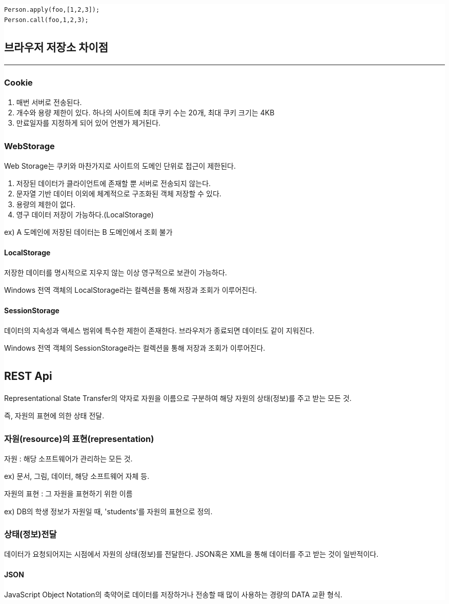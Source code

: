     Person.apply(foo,[1,2,3]);
    Person.call(foo,1,2,3);

## 브라우저 저장소 차이점
<hr/>

### Cookie
1. 매번 서버로 전송된다.
2. 개수와 용량 제한이 있다. 하나의 사이트에 최대 쿠키 수는 20개, 최대 쿠키 크기는 4KB
3. 만료일자를 지정하게 되어 있어 언젠가 제거된다.

### WebStorage
Web Storage는 쿠키와 마찬가지로 사이트의 도메인 단위로 접근이 제한된다.
1. 저장된 데이터가 클라이언트에 존재할 뿐 서버로 전송되지 않는다.
2. 문자열 기반 데이터 이외에 체계적으로 구조화된 객체 저장할 수 있다.
3. 용량의 제한이 없다.
4. 영구 데이터 저장이 가능하다.(LocalStorage)

ex) A 도메인에 저장된 데이터는 B 도메인에서 조회 불가

#### LocalStorage
저장한 데이터를 명시적으로 지우지 않는 이상 영구적으로 보관이 가능하다. 

Windows 전역 객체의 LocalStorage라는 컬렉션을 통해 저장과 조회가 이루어진다.

#### SessionStorage
데이터의 지속성과 액세스 범위에 특수한 제한이 존재한다.
브라우저가 종료되면 데이터도 같이 지워진다.

Windows 전역 객체의 SessionStorage라는 컬렉션을 통해 저장과 조회가 이루어진다.

## REST Api
Representational State Transfer의 약자로 자원을 이름으로 구분하여 해당 자원의 상태(정보)를 주고 받는 모든 것.

즉, 자원의 표현에 의한 상태 전달.

### 자원(resource)의 표현(representation)

자원 : 해당 소프트웨어가 관리하는 모든 것.

ex) 문서, 그림, 데이터, 해당 소프트웨어 자체 등.

자원의 표현 : 그 자원을 표현하기 위한 이름 

ex) DB의 학생 정보가 자원일 때, 'students'를 자원의 표현으로 정의.

### 상태(정보)전달
데이터가 요청되어지는 시점에서 자원의 상태(정보)를 전달한다.
JSON혹은 XML을 통해 데이터를 주고 받는 것이 일반적이다.

#### JSON
JavaScript Object Notation의 축약어로 데이터를 저장하거나 전송할 때 많이 사용하는 경량의 DATA 교환 형식.
